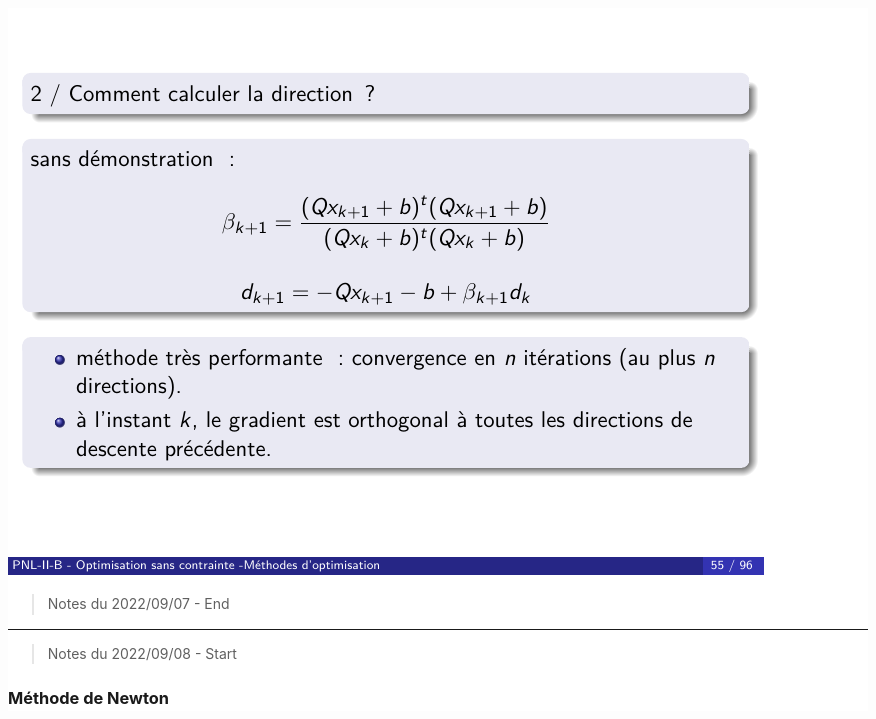 ![](/assets/images/OE.Slide-55.png)





> Notes du 2022/09/07 - End

---

> Notes du 2022/09/08 - Start





### Méthode de Newton
